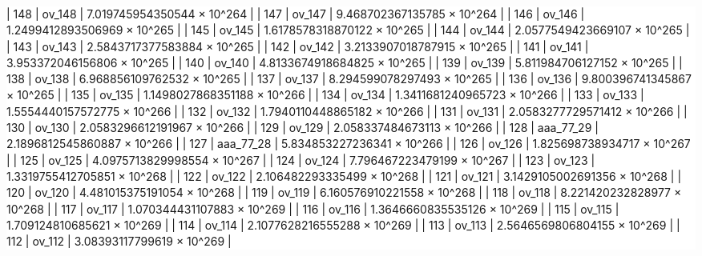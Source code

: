 | 148 | ov_148 | 7.019745954350544 × 10^264 |
| 147 | ov_147 | 9.468702367135785 × 10^264 |
| 146 | ov_146 | 1.2499412893506969 × 10^265 |
| 145 | ov_145 | 1.6178578318870122 × 10^265 |
| 144 | ov_144 | 2.0577549423669107 × 10^265 |
| 143 | ov_143 | 2.5843717377583884 × 10^265 |
| 142 | ov_142 | 3.2133907018787915 × 10^265 |
| 141 | ov_141 | 3.953372046156806 × 10^265 |
| 140 | ov_140 | 4.8133674918684825 × 10^265 |
| 139 | ov_139 | 5.811984706127152 × 10^265 |
| 138 | ov_138 | 6.968856109762532 × 10^265 |
| 137 | ov_137 | 8.294599078297493 × 10^265 |
| 136 | ov_136 | 9.800396741345867 × 10^265 |
| 135 | ov_135 | 1.1498027868351188 × 10^266 |
| 134 | ov_134 | 1.3411681240965723 × 10^266 |
| 133 | ov_133 | 1.5554440157572775 × 10^266 |
| 132 | ov_132 | 1.7940110448865182 × 10^266 |
| 131 | ov_131 | 2.0583277729571412 × 10^266 |
| 130 | ov_130 | 2.0583296612191967 × 10^266 |
| 129 | ov_129 | 2.058337484673113 × 10^266 |
| 128 | aaa_77_29 | 2.1896812545860887 × 10^266 |
| 127 | aaa_77_28 | 5.834853227236341 × 10^266 |
| 126 | ov_126 | 1.825698738934717 × 10^267 |
| 125 | ov_125 | 4.0975713829998554 × 10^267 |
| 124 | ov_124 | 7.796467223479199 × 10^267 |
| 123 | ov_123 | 1.3319755412705851 × 10^268 |
| 122 | ov_122 | 2.106482293335499 × 10^268 |
| 121 | ov_121 | 3.1429105002691356 × 10^268 |
| 120 | ov_120 | 4.481015375191054 × 10^268 |
| 119 | ov_119 | 6.160576910221558 × 10^268 |
| 118 | ov_118 | 8.221420232828977 × 10^268 |
| 117 | ov_117 | 1.070344431107883 × 10^269 |
| 116 | ov_116 | 1.3646660835535126 × 10^269 |
| 115 | ov_115 | 1.709124810685621 × 10^269 |
| 114 | ov_114 | 2.1077628216555288 × 10^269 |
| 113 | ov_113 | 2.5646569806804155 × 10^269 |
| 112 | ov_112 | 3.08393117799619 × 10^269 |